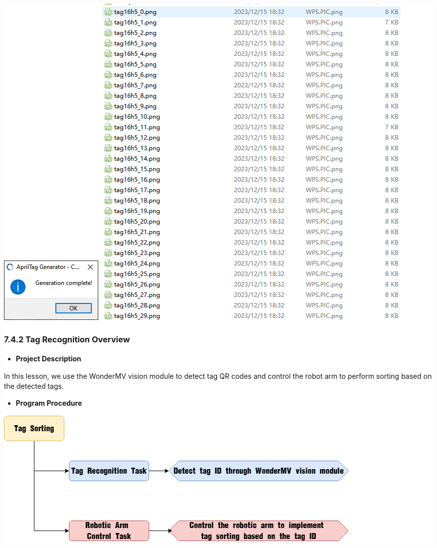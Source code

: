 <img src="../_static/media/chapter_7/section_4/01/image25.png" class="common_img" />

<img src="../_static/media/chapter_7/section_4/01/image26.png" class="common_img" />

### 7.4.2 Tag Recognition Overview

* **Project Description**

In this lesson, we use the WonderMV vision module to detect tag QR codes and control the robot arm to perform sorting based on the detected tags.

* **Program Procedure**

<img src="../_static/media/chapter_7/section_4/02/image2.png" class="common_img" />